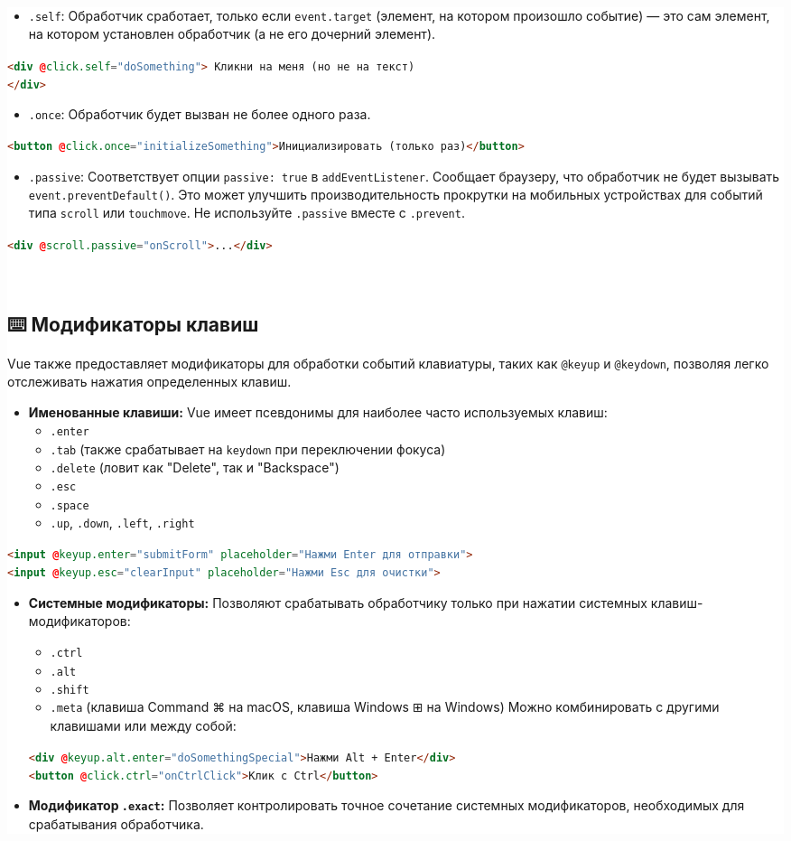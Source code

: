 * `.self`: Обработчик сработает, только если `event.target` (элемент, на котором произошло событие) — это сам элемент, на котором установлен обработчик (а не его дочерний элемент).

```html
<div @click.self="doSomething"> Кликни на меня (но не на текст)
</div>
```

* `.once`: Обработчик будет вызван не более одного раза.

```html
<button @click.once="initializeSomething">Инициализировать (только раз)</button>
```

* `.passive`: Соответствует опции `passive: true` в `addEventListener`. Сообщает браузеру, что обработчик не будет вызывать `event.preventDefault()`. Это может улучшить производительность прокрутки на мобильных устройствах для событий типа `scroll` или `touchmove`. Не используйте `.passive` вместе с `.prevent`.

```html
<div @scroll.passive="onScroll">...</div>
```

<br>

## ⌨️ Модификаторы клавиш

Vue также предоставляет модификаторы для обработки событий клавиатуры, таких как `@keyup` и `@keydown`, позволяя легко отслеживать нажатия определенных клавиш.
* **Именованные клавиши:** Vue имеет псевдонимы для наиболее часто используемых клавиш:
  * `.enter`
  * `.tab` (также срабатывает на `keydown` при переключении фокуса)
  * `.delete` (ловит как "Delete", так и "Backspace")
  * `.esc`
  * `.space`
  * `.up`, `.down`, `.left`, `.right`

```html
<input @keyup.enter="submitForm" placeholder="Нажми Enter для отправки">
<input @keyup.esc="clearInput" placeholder="Нажми Esc для очистки">
```

* **Системные модификаторы:** Позволяют срабатывать обработчику только при нажатии системных клавиш-модификаторов:
  * `.ctrl`
  * `.alt`
  * `.shift`
  * `.meta` (клавиша Command ⌘ на macOS, клавиша Windows ⊞ на Windows) Можно комбинировать с другими клавишами или между собой:

  ```html
  <div @keyup.alt.enter="doSomethingSpecial">Нажми Alt + Enter</div>
  <button @click.ctrl="onCtrlClick">Клик с Ctrl</button>
  ```

* **Модификатор `.exact`:** Позволяет контролировать точное сочетание системных модификаторов, необходимых для срабатывания обработчика.

